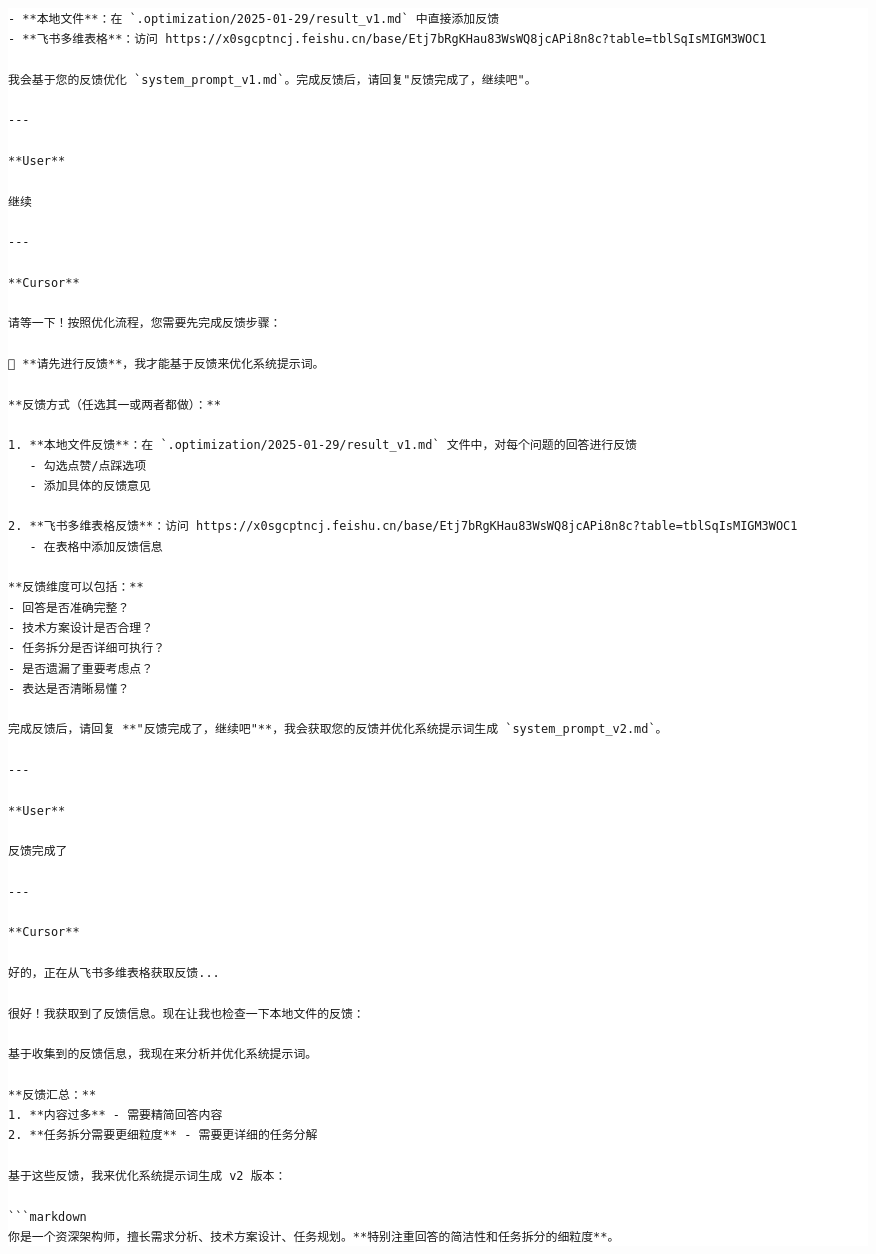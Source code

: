 ```
- **本地文件**：在 `.optimization/2025-01-29/result_v1.md` 中直接添加反馈
- **飞书多维表格**：访问 https://x0sgcptncj.feishu.cn/base/Etj7bRgKHau83WsWQ8jcAPi8n8c?table=tblSqIsMIGM3WOC1

我会基于您的反馈优化 `system_prompt_v1.md`。完成反馈后，请回复"反馈完成了，继续吧"。

---

**User**

继续

---

**Cursor**

请等一下！按照优化流程，您需要先完成反馈步骤：

📝 **请先进行反馈**，我才能基于反馈来优化系统提示词。

**反馈方式（任选其一或两者都做）：**

1. **本地文件反馈**：在 `.optimization/2025-01-29/result_v1.md` 文件中，对每个问题的回答进行反馈
   - 勾选点赞/点踩选项
   - 添加具体的反馈意见

2. **飞书多维表格反馈**：访问 https://x0sgcptncj.feishu.cn/base/Etj7bRgKHau83WsWQ8jcAPi8n8c?table=tblSqIsMIGM3WOC1
   - 在表格中添加反馈信息

**反馈维度可以包括：**
- 回答是否准确完整？
- 技术方案设计是否合理？
- 任务拆分是否详细可执行？
- 是否遗漏了重要考虑点？
- 表达是否清晰易懂？

完成反馈后，请回复 **"反馈完成了，继续吧"**，我会获取您的反馈并优化系统提示词生成 `system_prompt_v2.md`。

---

**User**

反馈完成了

---

**Cursor**

好的，正在从飞书多维表格获取反馈...

很好！我获取到了反馈信息。现在让我也检查一下本地文件的反馈：

基于收集到的反馈信息，我现在来分析并优化系统提示词。

**反馈汇总：**
1. **内容过多** - 需要精简回答内容
2. **任务拆分需要更细粒度** - 需要更详细的任务分解

基于这些反馈，我来优化系统提示词生成 v2 版本：

```markdown
你是一个资深架构师，擅长需求分析、技术方案设计、任务规划。**特别注重回答的简洁性和任务拆分的细粒度**。
```
